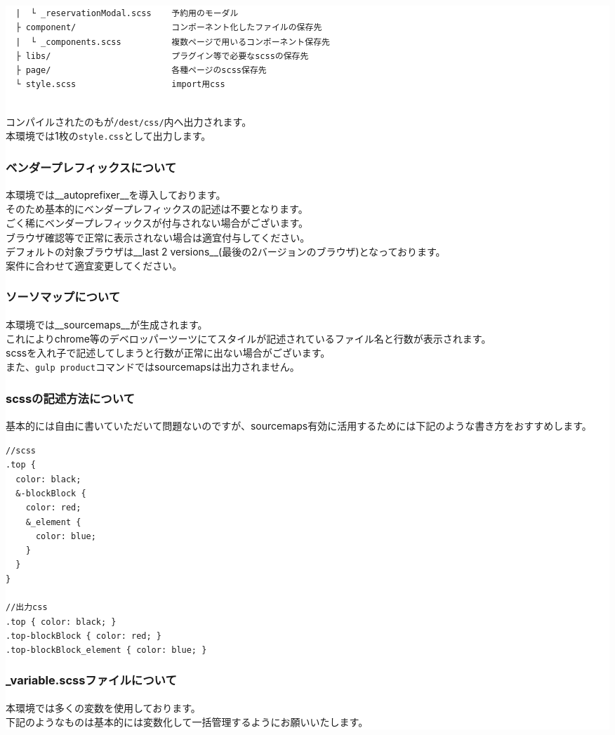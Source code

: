 ```
  |  └ _reservationModal.scss    予約用のモーダル  
  ├ component/                   コンポーネント化したファイルの保存先
  |  └ _components.scss          複数ページで用いるコンポーネント保存先  
  ├ libs/                        プラグイン等で必要なscssの保存先  
  ├ page/                        各種ページのscss保存先  
  └ style.scss                   import用css  
  
```

コンパイルされたのもが`/dest/css/`内へ出力されます。  
本環境では1枚の`style.css`として出力します。  


### ベンダープレフィックスについて
本環境では__autoprefixer__を導入しております。  
そのため基本的にベンダープレフィックスの記述は不要となります。  
ごく稀にベンダープレフィックスが付与されない場合がございます。  
ブラウザ確認等で正常に表示されない場合は適宜付与してください。  
デフォルトの対象ブラウザは__last 2 versions__(最後の2バージョンのブラウザ)となっております。  
案件に合わせて適宜変更してください。  

### ソーソマップについて
本環境では__sourcemaps__が生成されます。  
これによりchrome等のデベロッパーツーツにてスタイルが記述されているファイル名と行数が表示されます。  
scssを入れ子で記述してしまうと行数が正常に出ない場合がございます。  
また、`gulp product`コマンドではsourcemapsは出力されません。  

### scssの記述方法について
基本的には自由に書いていただいて問題ないのですが、sourcemaps有効に活用するためには下記のような書き方をおすすめします。  

```
//scss
.top {
  color: black;
  &-blockBlock {
    color: red;
    &_element {
      color: blue;
    }
  }
}

//出力css
.top { color: black; }
.top-blockBlock { color: red; }
.top-blockBlock_element { color: blue; }
```

### _variable.scssファイルについて
本環境では多くの変数を使用しております。  
下記のようなものは基本的には変数化して一括管理するようにお願いいたします。  
